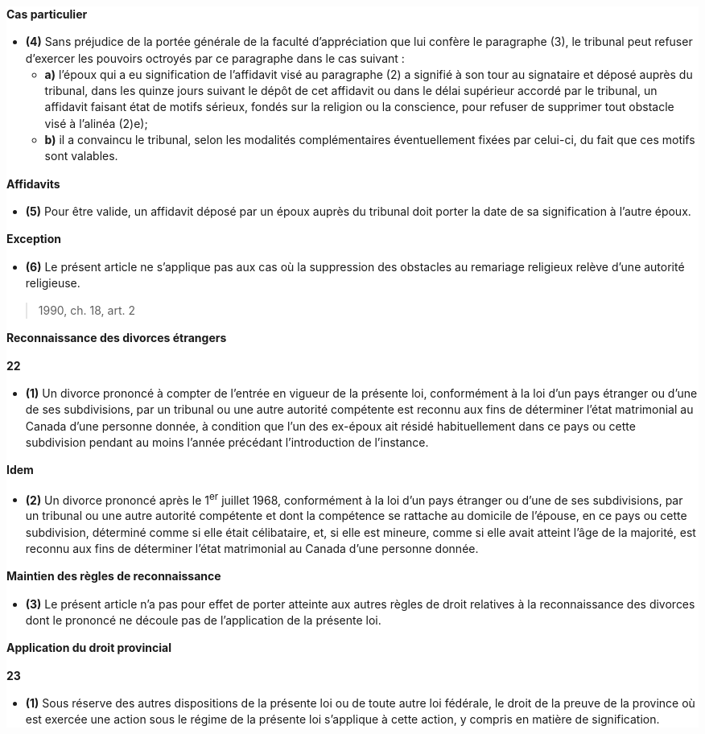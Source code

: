 **Cas particulier**

- **(4)** Sans préjudice de la portée générale de la faculté d’appréciation que lui confère le paragraphe (3), le tribunal peut refuser d’exercer les pouvoirs octroyés par ce paragraphe dans le cas suivant :
	- **a)** l’époux qui a eu signification de l’affidavit visé au paragraphe (2) a signifié à son tour au signataire et déposé auprès du tribunal, dans les quinze jours suivant le dépôt de cet affidavit ou dans le délai supérieur accordé par le tribunal, un affidavit faisant état de motifs sérieux, fondés sur la religion ou la conscience, pour refuser de supprimer tout obstacle visé à l’alinéa (2)e);
	- **b)** il a convaincu le tribunal, selon les modalités complémentaires éventuellement fixées par celui-ci, du fait que ces motifs sont valables.

**Affidavits**

- **(5)** Pour être valide, un affidavit déposé par un époux auprès du tribunal doit porter la date de sa signification à l’autre époux.

**Exception**

- **(6)** Le présent article ne s’applique pas aux cas où la suppression des obstacles au remariage religieux relève d’une autorité religieuse.
> 1990, ch. 18, art. 2





**Reconnaissance des divorces étrangers**

**22** 

- **(1)** Un divorce prononcé à compter de l’entrée en vigueur de la présente loi, conformément à la loi d’un pays étranger ou d’une de ses subdivisions, par un tribunal ou une autre autorité compétente est reconnu aux fins de déterminer l’état matrimonial au Canada d’une personne donnée, à condition que l’un des ex-époux ait résidé habituellement dans ce pays ou cette subdivision pendant au moins l’année précédant l’introduction de l’instance.

**Idem**

- **(2)** Un divorce prononcé après le 1<sup>er</sup> juillet 1968, conformément à la loi d’un pays étranger ou d’une de ses subdivisions, par un tribunal ou une autre autorité compétente et dont la compétence se rattache au domicile de l’épouse, en ce pays ou cette subdivision, déterminé comme si elle était célibataire, et, si elle est mineure, comme si elle avait atteint l’âge de la majorité, est reconnu aux fins de déterminer l’état matrimonial au Canada d’une personne donnée.

**Maintien des règles de reconnaissance**

- **(3)** Le présent article n’a pas pour effet de porter atteinte aux autres règles de droit relatives à la reconnaissance des divorces dont le prononcé ne découle pas de l’application de la présente loi.




**Application du droit provincial**

**23** 

- **(1)** Sous réserve des autres dispositions de la présente loi ou de toute autre loi fédérale, le droit de la preuve de la province où est exercée une action sous le régime de la présente loi s’applique à cette action, y compris en matière de signification.
